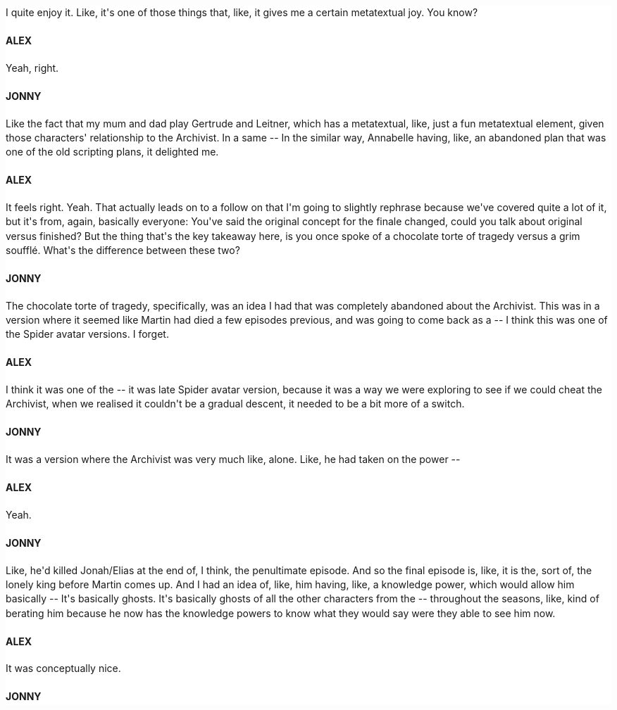 I quite enjoy it. Like, it's one of those things that, like, it gives me a certain metatextual joy. You know? 

#### ALEX

Yeah, right. 

#### JONNY

Like the fact that my mum and dad play Gertrude and Leitner, which has a metatextual, like, just a fun metatextual element, given those characters' relationship to the Archivist. In a same -- In the similar way, Annabelle having, like, an abandoned plan that was one of the old scripting plans, it delighted me. 

#### ALEX

It feels right. Yeah. That actually leads on to a follow on that I'm going to slightly rephrase because we've covered quite a lot of it, but it's from, again, basically everyone: You've said the original concept for the finale changed, could you talk about original versus finished? But the thing that's the key takeaway here, is you once spoke of a chocolate torte of tragedy versus a grim soufflé. What's the difference between these two? 

#### JONNY

The chocolate torte of tragedy, specifically, was an idea I had that was completely abandoned about the Archivist. This was in a version where it seemed like Martin had died a few episodes previous, and was going to come back as a -- I think this was one of the Spider avatar versions. I forget. 

#### ALEX

I think it was one of the -- it was late Spider avatar version, because it was a way we were exploring to see if we could cheat the Archivist, when we realised it couldn't be a gradual descent, it needed to be a bit more of a switch. 

#### JONNY

It was a version where the Archivist was very much like, alone. Like, he had taken on the power --

#### ALEX

Yeah. 

#### JONNY

Like, he'd killed Jonah/Elias at the end of, I think, the penultimate episode. And so the final episode is, like, it is the, sort of, the lonely king before Martin comes up. And I had an idea of, like, him having, like, a knowledge power, which would allow him basically -- It's basically ghosts. It's basically ghosts of all the other characters from the -- throughout the seasons, like, kind of berating him because he now has the knowledge powers to know what they would say were they able to see him now. 

#### ALEX

It was conceptually nice. 

#### JONNY
